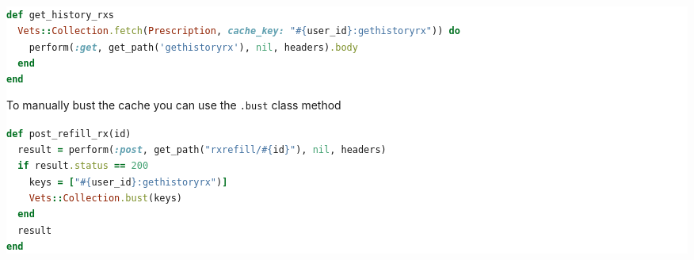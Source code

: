 ```ruby
def get_history_rxs
  Vets::Collection.fetch(Prescription, cache_key: "#{user_id}:gethistoryrx")) do
    perform(:get, get_path('gethistoryrx'), nil, headers).body
  end
end
```

To manually bust the cache you can use the `.bust` class method 

```ruby
def post_refill_rx(id)
  result = perform(:post, get_path("rxrefill/#{id}"), nil, headers)
  if result.status == 200
    keys = ["#{user_id}:gethistoryrx")]
    Vets::Collection.bust(keys) 
  end
  result
end
```

